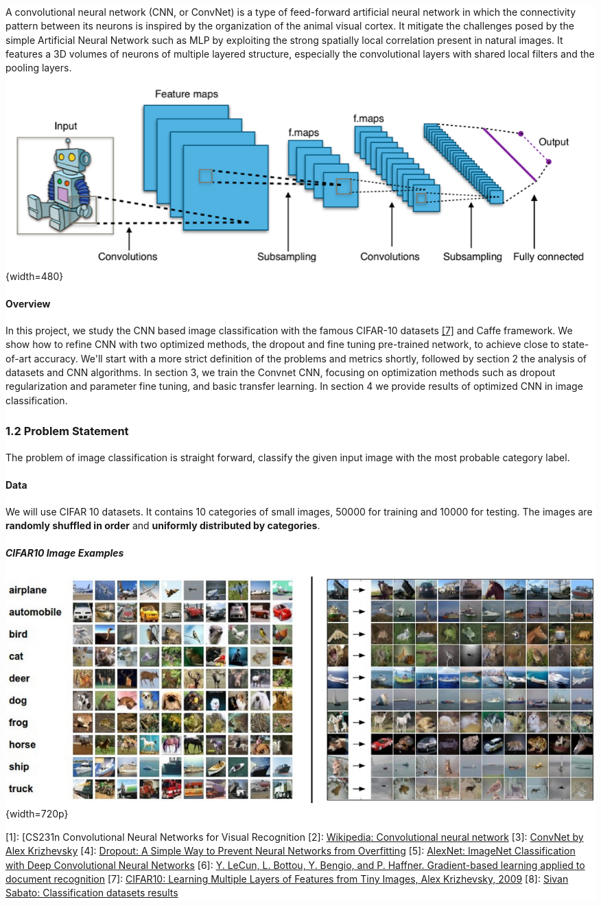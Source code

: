 A convolutional neural network (CNN, or ConvNet) is a type of feed-forward artificial neural network in which the connectivity pattern between its neurons is inspired by the organization of the animal visual cortex. It mitigate the challenges posed by the simple Artificial Neural Network such as MLP by exploiting the strong spatially local correlation present in natural images. It features a 3D volumes of neurons of multiple layered structure, especially the convolutional layers with shared local filters and the pooling layers.


![Typical CNN structure [2]](./results/wikipedia_typical_cnn_structure.png){width=480}

#### Overview
In this project, we study the CNN based image classification with the famous CIFAR-10 datasets [[7]](http://www.cs.toronto.edu/~kriz/cifar.html) and Caffe framework. We show how to refine CNN with two optimized methods, the dropout and fine tuning pre-trained network, to achieve close to state-of-art accuracy.
We'll start with a more strict definition of the problems and metrics shortly, followed by section 2 the analysis of datasets and CNN algorithms. In section 3, we train the Convnet CNN, focusing on optimization methods such as dropout regularization and parameter fine tuning, and basic transfer learning. In section 4 we provide results of optimized CNN in image classification.


### 1.2 Problem Statement
The problem of image classification is straight forward, classify the given input image with the most probable category label.

#### Data
We will use CIFAR 10 datasets. It contains 10 categories of small images, 50000 for training and 10000 for testing. The images are **randomly shuffled in order** and **uniformly distributed by categories**.

##### CIFAR10 Image Examples
![CIFAR10 images from 10 categories [1]](./results/cs231n_cifar10_overview.jpg){width=720p}


[1]: [CS231n Convolutional Neural Networks for Visual Recognition
[2]: [Wikipedia: Convolutional neural network](https://en.wikipedia.org/wiki/Convolutional_neural_network)
[3]: [ConvNet by Alex Krizhevsky](https://code.google.com/p/cuda-convnet/)
[4]: [Dropout: A Simple Way to Prevent Neural Networks from Overfitting](http://www.cs.toronto.edu/~rsalakhu/papers/srivastava14a.pdf)
[5]: [AlexNet: ImageNet Classification with Deep Convolutional Neural Networks](http://papers.nips.cc/paper/4824-imagenet-classification-with-deep-convolutional-neural-networks)
[6]: [Y. LeCun, L. Bottou, Y. Bengio, and P. Haffner. Gradient-based learning applied to document recognition](http://yann.lecun.com/exdb/publis/pdf/lecun-01a.pdf)
[7]: [CIFAR10: Learning Multiple Layers of Features from Tiny Images, Alex Krizhevsky, 2009](http://www.cs.toronto.edu/~kriz/learning-features-2009-TR.pdf)
[8]: [Sivan Sabato: Classification datasets results](http://rodrigob.github.io/are_we_there_yet/build/classification_datasets_results.html)